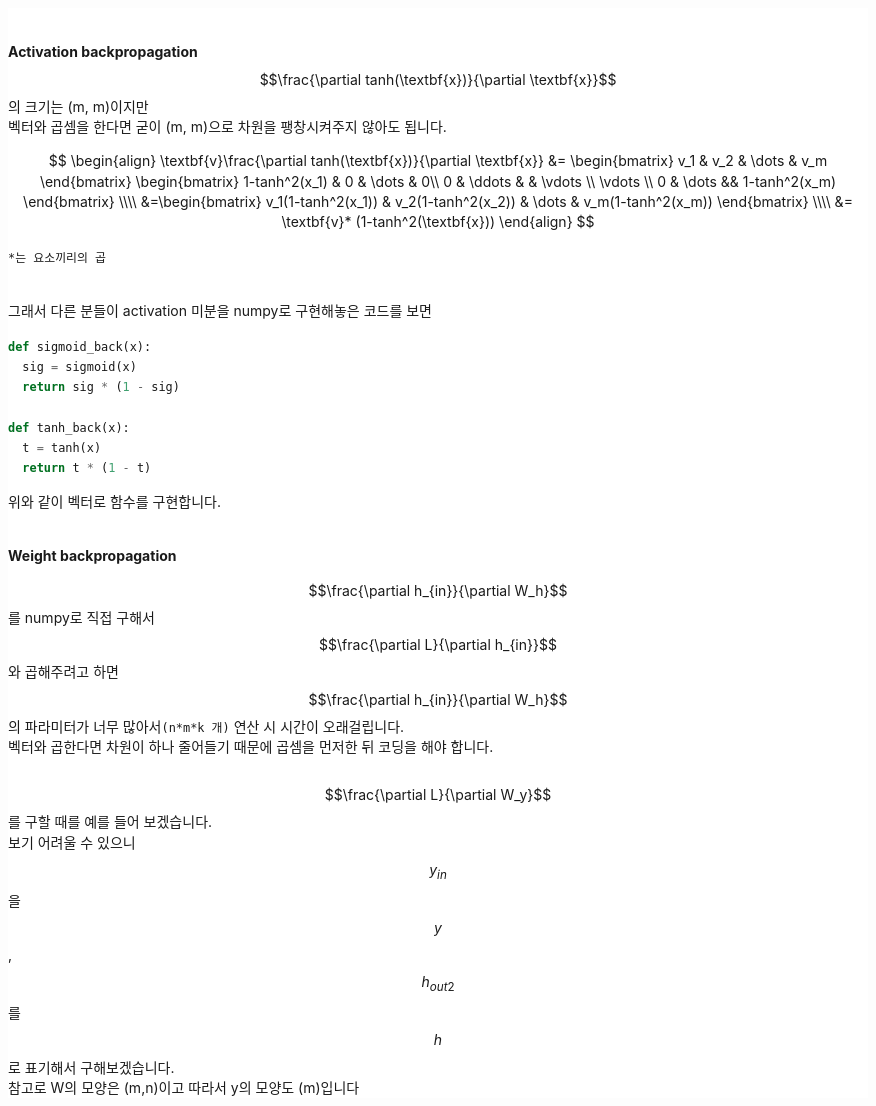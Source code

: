     
<br/>  

**Activation backpropagation**  
$$\frac{\partial tanh(\textbf{x})}{\partial \textbf{x}}$$ 의 크기는 (m, m)이지만  
벡터와 곱셈을 한다면 굳이 (m, m)으로 차원을 팽창시켜주지 않아도 됩니다.  

$$
\begin{align}
\textbf{v}\frac{\partial tanh(\textbf{x})}{\partial \textbf{x}}
&=
\begin{bmatrix}
v_1 & v_2 & \dots & v_m
\end{bmatrix}
\begin{bmatrix}
1-tanh^2(x_1) & 0 & \dots & 0\\ 
0 & \ddots & & \vdots \\ 
\vdots \\
0 & \dots && 1-tanh^2(x_m)
\end{bmatrix}
\\\\
&=\begin{bmatrix}
v_1(1-tanh^2(x_1)) & v_2(1-tanh^2(x_2)) & \dots & v_m(1-tanh^2(x_m))
\end{bmatrix}
\\\\
&=
\textbf{v}* (1-tanh^2(\textbf{x}))
\end{align}
$$
  
`*는 요소끼리의 곱`  
<br/>

그래서 다른 분들이 activation 미분을 numpy로 구현해놓은 코드를 보면
```python
def sigmoid_back(x):
  sig = sigmoid(x)
  return sig * (1 - sig)

def tanh_back(x):
  t = tanh(x)
  return t * (1 - t)
```  
위와 같이 벡터로 함수를 구현합니다.  
<br/> 

**Weight backpropagation**  
  
$$\frac{\partial h_{in}}{\partial W_h}$$를 numpy로 직접 구해서 $$\frac{\partial L}{\partial h_{in}}$$와 곱해주려고 하면  
$$\frac{\partial h_{in}}{\partial W_h}$$의 파라미터가 너무 많아서`(n*m*k 개)` 연산 시 시간이 오래걸립니다.  
벡터와 곱한다면 차원이 하나 줄어들기 때문에 곱셈을 먼저한 뒤 코딩을 해야 합니다.  
<br/>
$$\frac{\partial L}{\partial W_y}$$를 구할 때를 예를 들어 보겠습니다.  
보기 어려울 수 있으니 $$y_{in}$$을 $$y$$, $$h_{out2}$$를 $$h$$로 표기해서 구해보겠습니다.  
참고로 W의 모양은 (m,n)이고 따라서 y의 모양도 (m)입니다
  